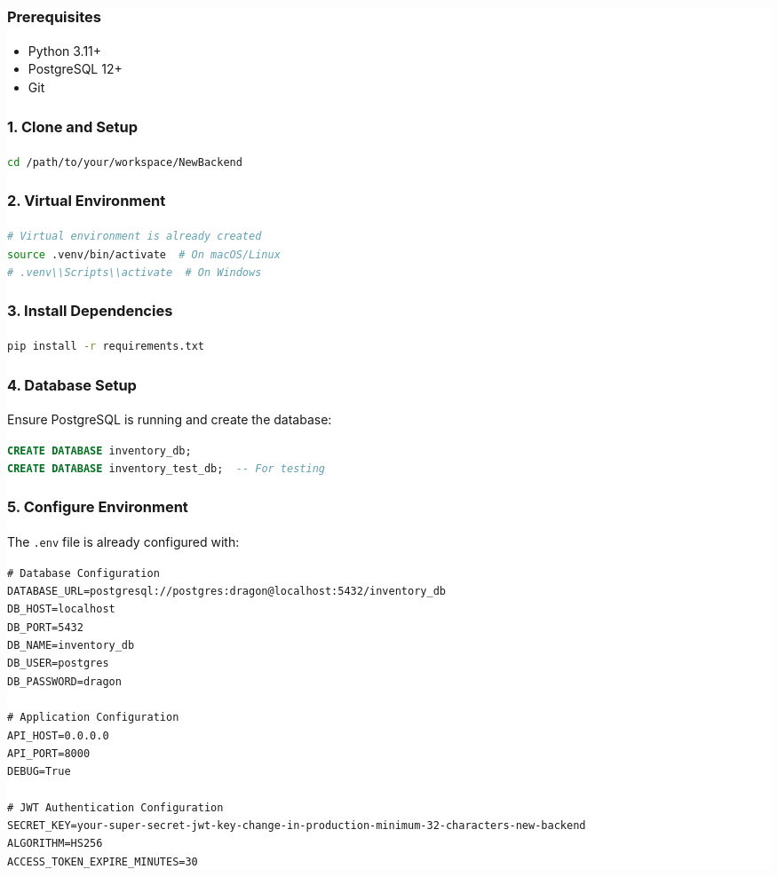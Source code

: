 ### Prerequisites

- Python 3.11+
- PostgreSQL 12+
- Git

### 1. Clone and Setup

```bash
cd /path/to/your/workspace/NewBackend
```

### 2. Virtual Environment

```bash
# Virtual environment is already created
source .venv/bin/activate  # On macOS/Linux
# .venv\\Scripts\\activate  # On Windows
```

### 3. Install Dependencies

```bash
pip install -r requirements.txt
```

### 4. Database Setup

Ensure PostgreSQL is running and create the database:

```sql
CREATE DATABASE inventory_db;
CREATE DATABASE inventory_test_db;  -- For testing
```

### 5. Configure Environment

The `.env` file is already configured with:

```env
# Database Configuration
DATABASE_URL=postgresql://postgres:dragon@localhost:5432/inventory_db
DB_HOST=localhost
DB_PORT=5432
DB_NAME=inventory_db
DB_USER=postgres
DB_PASSWORD=dragon

# Application Configuration
API_HOST=0.0.0.0
API_PORT=8000
DEBUG=True

# JWT Authentication Configuration
SECRET_KEY=your-super-secret-jwt-key-change-in-production-minimum-32-characters-new-backend
ALGORITHM=HS256
ACCESS_TOKEN_EXPIRE_MINUTES=30
```
